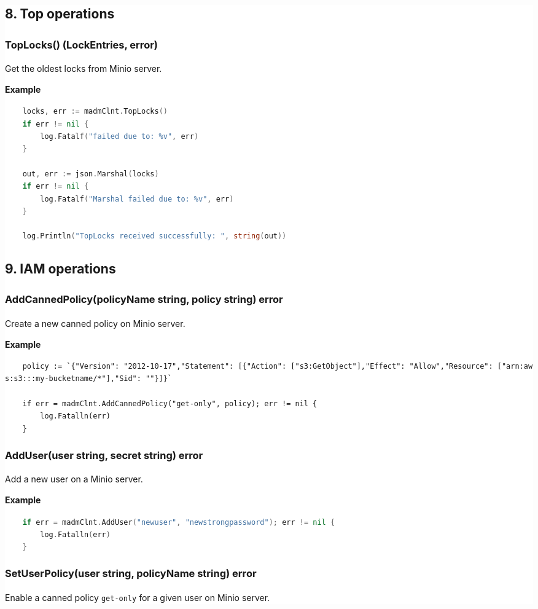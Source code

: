 ## 8. Top operations

<a name="TopLocks"></a>
### TopLocks() (LockEntries, error)
Get the oldest locks from Minio server.

__Example__

``` go
    locks, err := madmClnt.TopLocks()
    if err != nil {
        log.Fatalf("failed due to: %v", err)
    }

    out, err := json.Marshal(locks)
    if err != nil {
        log.Fatalf("Marshal failed due to: %v", err)
    }

    log.Println("TopLocks received successfully: ", string(out))
```

## 9. IAM operations

<a name="AddCannedPolicy"></a>
### AddCannedPolicy(policyName string, policy string) error
Create a new canned policy on Minio server.

__Example__

```
	policy := `{"Version": "2012-10-17","Statement": [{"Action": ["s3:GetObject"],"Effect": "Allow","Resource": ["arn:aws:s3:::my-bucketname/*"],"Sid": ""}]}`

    if err = madmClnt.AddCannedPolicy("get-only", policy); err != nil {
		log.Fatalln(err)
	}
```

<a name="AddUser"></a>
### AddUser(user string, secret string) error
Add a new user on a Minio server.

__Example__

``` go
	if err = madmClnt.AddUser("newuser", "newstrongpassword"); err != nil {
		log.Fatalln(err)
	}
```

<a name="SetUserPolicy"></a>
### SetUserPolicy(user string, policyName string) error
Enable a canned policy `get-only` for a given user on Minio server.
